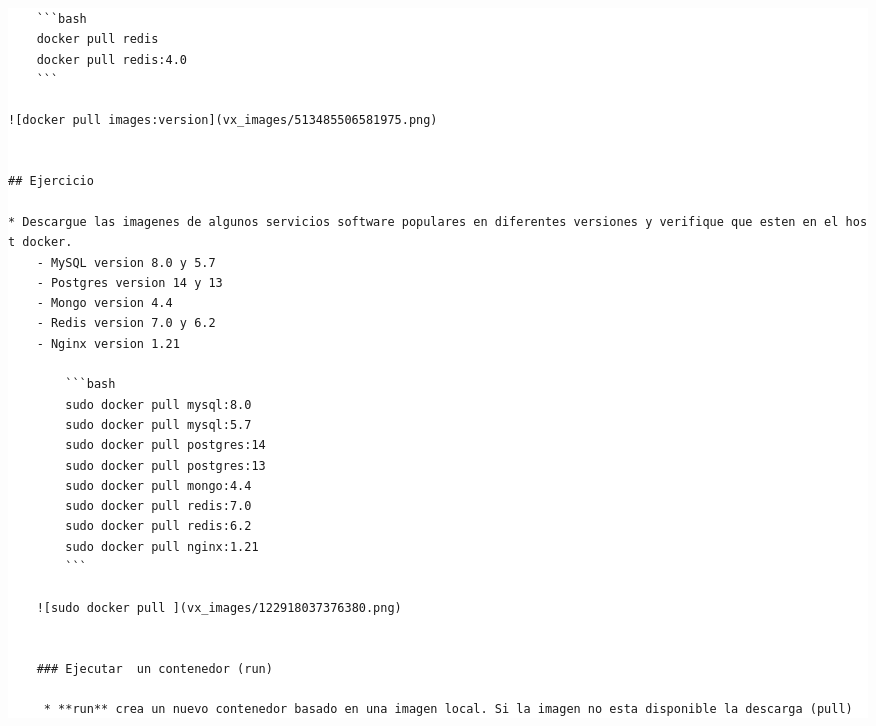         ```bash
        docker pull redis 
        docker pull redis:4.0
        ```
        
    ![docker pull images:version](vx_images/513485506581975.png)


    ## Ejercicio
    
    * Descargue las imagenes de algunos servicios software populares en diferentes versiones y verifique que esten en el host docker.
        - MySQL version 8.0 y 5.7
        - Postgres version 14 y 13
        - Mongo version 4.4
        - Redis version 7.0 y 6.2
        - Nginx version 1.21
            
            ```bash
            sudo docker pull mysql:8.0 
            sudo docker pull mysql:5.7 
            sudo docker pull postgres:14
            sudo docker pull postgres:13
            sudo docker pull mongo:4.4 
            sudo docker pull redis:7.0
            sudo docker pull redis:6.2
            sudo docker pull nginx:1.21
            ```
    
        ![sudo docker pull ](vx_images/122918037376380.png)       
        

        ### Ejecutar  un contenedor (run)     
 
         * **run** crea un nuevo contenedor basado en una imagen local. Si la imagen no esta disponible la descarga (pull)
    